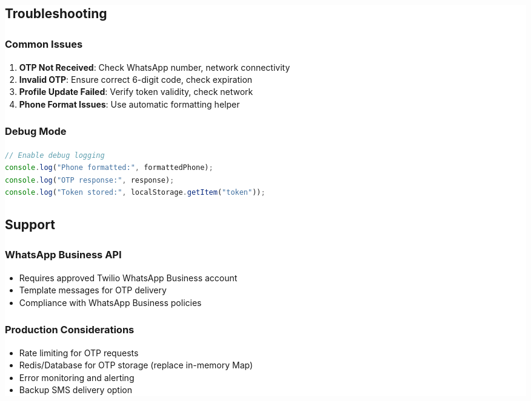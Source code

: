 ## Troubleshooting

### Common Issues
1. **OTP Not Received**: Check WhatsApp number, network connectivity
2. **Invalid OTP**: Ensure correct 6-digit code, check expiration
3. **Profile Update Failed**: Verify token validity, check network
4. **Phone Format Issues**: Use automatic formatting helper

### Debug Mode
```javascript
// Enable debug logging
console.log("Phone formatted:", formattedPhone);
console.log("OTP response:", response);
console.log("Token stored:", localStorage.getItem("token"));
```

## Support

### WhatsApp Business API
- Requires approved Twilio WhatsApp Business account
- Template messages for OTP delivery
- Compliance with WhatsApp Business policies

### Production Considerations
- Rate limiting for OTP requests
- Redis/Database for OTP storage (replace in-memory Map)
- Error monitoring and alerting
- Backup SMS delivery option